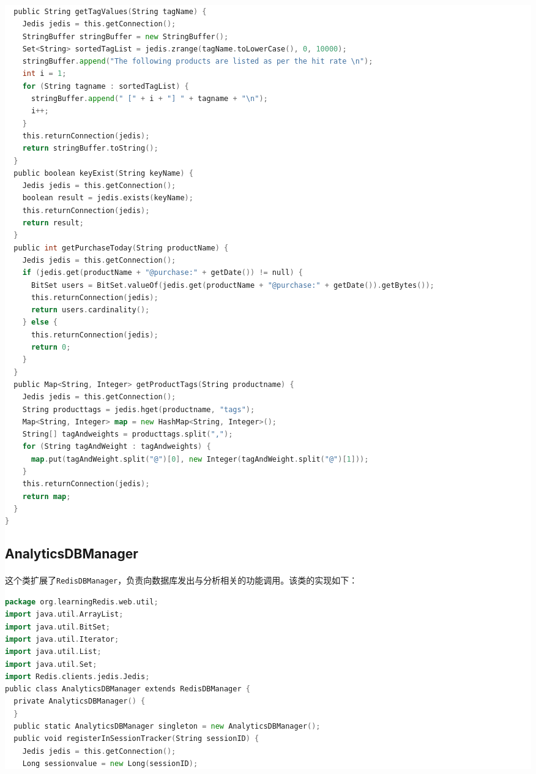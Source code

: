 ```go
  public String getTagValues(String tagName) {
    Jedis jedis = this.getConnection();
    StringBuffer stringBuffer = new StringBuffer();
    Set<String> sortedTagList = jedis.zrange(tagName.toLowerCase(), 0, 10000);
    stringBuffer.append("The following products are listed as per the hit rate \n");
    int i = 1;
    for (String tagname : sortedTagList) {
      stringBuffer.append(" [" + i + "] " + tagname + "\n");
      i++;
    }
    this.returnConnection(jedis);
    return stringBuffer.toString();
  }
  public boolean keyExist(String keyName) {
    Jedis jedis = this.getConnection();
    boolean result = jedis.exists(keyName);
    this.returnConnection(jedis);
    return result;
  }
  public int getPurchaseToday(String productName) {
    Jedis jedis = this.getConnection();
    if (jedis.get(productName + "@purchase:" + getDate()) != null) {
      BitSet users = BitSet.valueOf(jedis.get(productName + "@purchase:" + getDate()).getBytes());
      this.returnConnection(jedis);
      return users.cardinality();
    } else {
      this.returnConnection(jedis);
      return 0;
    }
  }
  public Map<String, Integer> getProductTags(String productname) {
    Jedis jedis = this.getConnection();
    String producttags = jedis.hget(productname, "tags");
    Map<String, Integer> map = new HashMap<String, Integer>();
    String[] tagAndweights = producttags.split(",");
    for (String tagAndWeight : tagAndweights) {
      map.put(tagAndWeight.split("@")[0], new Integer(tagAndWeight.split("@")[1]));
    }
    this.returnConnection(jedis);
    return map;
  }
}
```

## AnalyticsDBManager

这个类扩展了`RedisDBManager`，负责向数据库发出与分析相关的功能调用。该类的实现如下：

```go
package org.learningRedis.web.util;
import java.util.ArrayList;
import java.util.BitSet;
import java.util.Iterator;
import java.util.List;
import java.util.Set;
import Redis.clients.jedis.Jedis;
public class AnalyticsDBManager extends RedisDBManager {
  private AnalyticsDBManager() {
  }
  public static AnalyticsDBManager singleton = new AnalyticsDBManager();
  public void registerInSessionTracker(String sessionID) {
    Jedis jedis = this.getConnection();
    Long sessionvalue = new Long(sessionID);
```